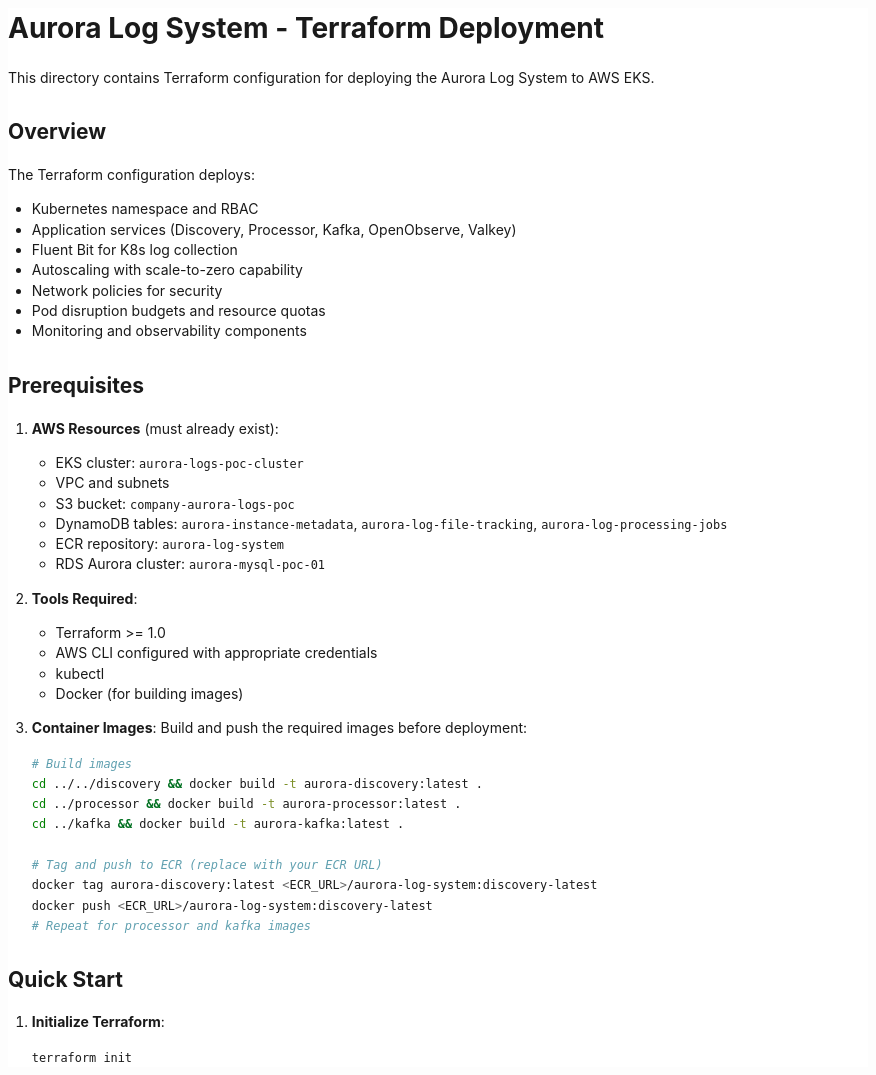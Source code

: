 # Aurora Log System - Terraform Deployment

This directory contains Terraform configuration for deploying the Aurora Log System to AWS EKS.

## Overview

The Terraform configuration deploys:
- Kubernetes namespace and RBAC
- Application services (Discovery, Processor, Kafka, OpenObserve, Valkey)
- Fluent Bit for K8s log collection
- Autoscaling with scale-to-zero capability
- Network policies for security
- Pod disruption budgets and resource quotas
- Monitoring and observability components

## Prerequisites

1. **AWS Resources** (must already exist):
   - EKS cluster: `aurora-logs-poc-cluster`
   - VPC and subnets
   - S3 bucket: `company-aurora-logs-poc`
   - DynamoDB tables: `aurora-instance-metadata`, `aurora-log-file-tracking`, `aurora-log-processing-jobs`
   - ECR repository: `aurora-log-system`
   - RDS Aurora cluster: `aurora-mysql-poc-01`

2. **Tools Required**:
   - Terraform >= 1.0
   - AWS CLI configured with appropriate credentials
   - kubectl
   - Docker (for building images)

3. **Container Images**:
   Build and push the required images before deployment:
   ```bash
   # Build images
   cd ../../discovery && docker build -t aurora-discovery:latest .
   cd ../processor && docker build -t aurora-processor:latest .
   cd ../kafka && docker build -t aurora-kafka:latest .
   
   # Tag and push to ECR (replace with your ECR URL)
   docker tag aurora-discovery:latest <ECR_URL>/aurora-log-system:discovery-latest
   docker push <ECR_URL>/aurora-log-system:discovery-latest
   # Repeat for processor and kafka images
   ```

## Quick Start

1. **Initialize Terraform**:
   ```bash
   terraform init
   ```
